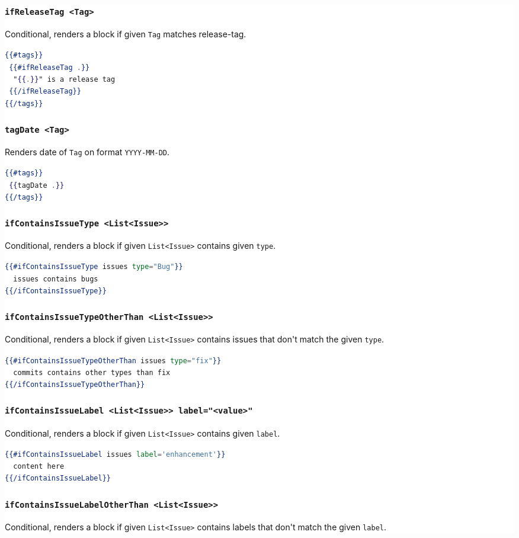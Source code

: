 ### `ifReleaseTag <Tag>`

Conditional, renders a block if given `Tag` matches release-tag.

```hbs
{{#tags}}
 {{#ifReleaseTag .}}
  "{{.}}" is a release tag
 {{/ifReleaseTag}}
{{/tags}}
```

### `tagDate <Tag>`

Renders date of `Tag` on format `YYYY-MM-DD`.

```hbs
{{#tags}}
 {{tagDate .}}
{{/tags}}
```

### `ifContainsIssueType <List<Issue>>`

Conditional, renders a block if given `List<Issue>` contains given `type`.

```hbs
{{#ifContainsIssueType issues type="Bug"}}
  issues contains bugs
{{/ifContainsIssueType}}
```

### `ifContainsIssueTypeOtherThan <List<Issue>>`

Conditional, renders a block if given `List<Issue>` contains issues that don't match the given `type`.

```hbs
{{#ifContainsIssueTypeOtherThan issues type="fix"}}
  commits contains other types than fix
{{/ifContainsIssueTypeOtherThan}}
```

### `ifContainsIssueLabel <List<Issue>> label="<value>"`

Conditional, renders a block if given `List<Issue>` contains given `label`.

```hbs
{{#ifContainsIssueLabel issues label='enhancement'}}
  content here
{{/ifContainsIssueLabel}}
```

### `ifContainsIssueLabelOtherThan <List<Issue>>`

Conditional, renders a block if given `List<Issue>` contains labels that don't match the given `label`.
